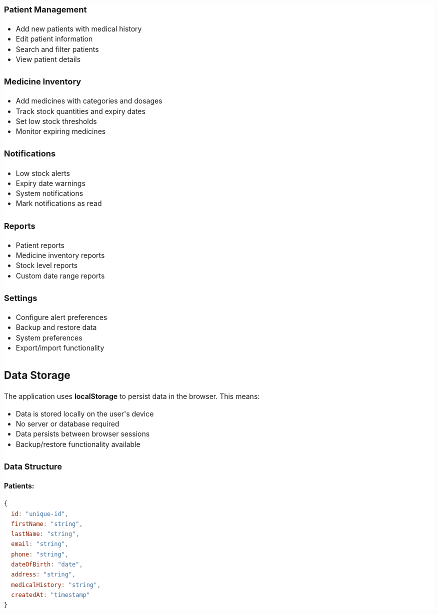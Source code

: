 ### Patient Management
- Add new patients with medical history
- Edit patient information
- Search and filter patients
- View patient details

### Medicine Inventory
- Add medicines with categories and dosages
- Track stock quantities and expiry dates
- Set low stock thresholds
- Monitor expiring medicines

### Notifications
- Low stock alerts
- Expiry date warnings
- System notifications
- Mark notifications as read

### Reports
- Patient reports
- Medicine inventory reports
- Stock level reports
- Custom date range reports

### Settings
- Configure alert preferences
- Backup and restore data
- System preferences
- Export/import functionality

## Data Storage

The application uses **localStorage** to persist data in the browser. This means:

- Data is stored locally on the user's device
- No server or database required
- Data persists between browser sessions
- Backup/restore functionality available

### Data Structure

**Patients:**
```javascript
{
  id: "unique-id",
  firstName: "string",
  lastName: "string",
  email: "string",
  phone: "string",
  dateOfBirth: "date",
  address: "string",
  medicalHistory: "string",
  createdAt: "timestamp"
}
```
